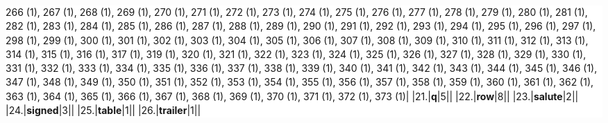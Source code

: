 266 (1), 267 (1), 268 (1), 269 (1), 270 (1), 271 (1), 272 (1), 273 (1), 274 (1), 275 (1), 276 (1), 277 (1), 278 (1), 279 (1), 280 (1), 281 (1), 282 (1), 283 (1), 284 (1), 285 (1), 286 (1), 287 (1), 288 (1), 289 (1), 290 (1), 291 (1), 292 (1), 293 (1), 294 (1), 295 (1), 296 (1), 297 (1), 298 (1), 299 (1), 300 (1), 301 (1), 302 (1), 303 (1), 304 (1), 305 (1), 306 (1), 307 (1), 308 (1), 309 (1), 310 (1), 311 (1), 312 (1), 313 (1), 314 (1), 315 (1), 316 (1), 317 (1), 319 (1), 320 (1), 321 (1), 322 (1), 323 (1), 324 (1), 325 (1), 326 (1), 327 (1), 328 (1), 329 (1), 330 (1), 331 (1), 332 (1), 333 (1), 334 (1), 335 (1), 336 (1), 337 (1), 338 (1), 339 (1), 340 (1), 341 (1), 342 (1), 343 (1), 344 (1), 345 (1), 346 (1), 347 (1), 348 (1), 349 (1), 350 (1), 351 (1), 352 (1), 353 (1), 354 (1), 355 (1), 356 (1), 357 (1), 358 (1), 359 (1), 360 (1), 361 (1), 362 (1), 363 (1), 364 (1), 365 (1), 366 (1), 367 (1), 368 (1), 369 (1), 370 (1), 371 (1), 372 (1), 373 (1)|
|21.|__q__|5||
|22.|__row__|8||
|23.|__salute__|2||
|24.|__signed__|3||
|25.|__table__|1||
|26.|__trailer__|1||
